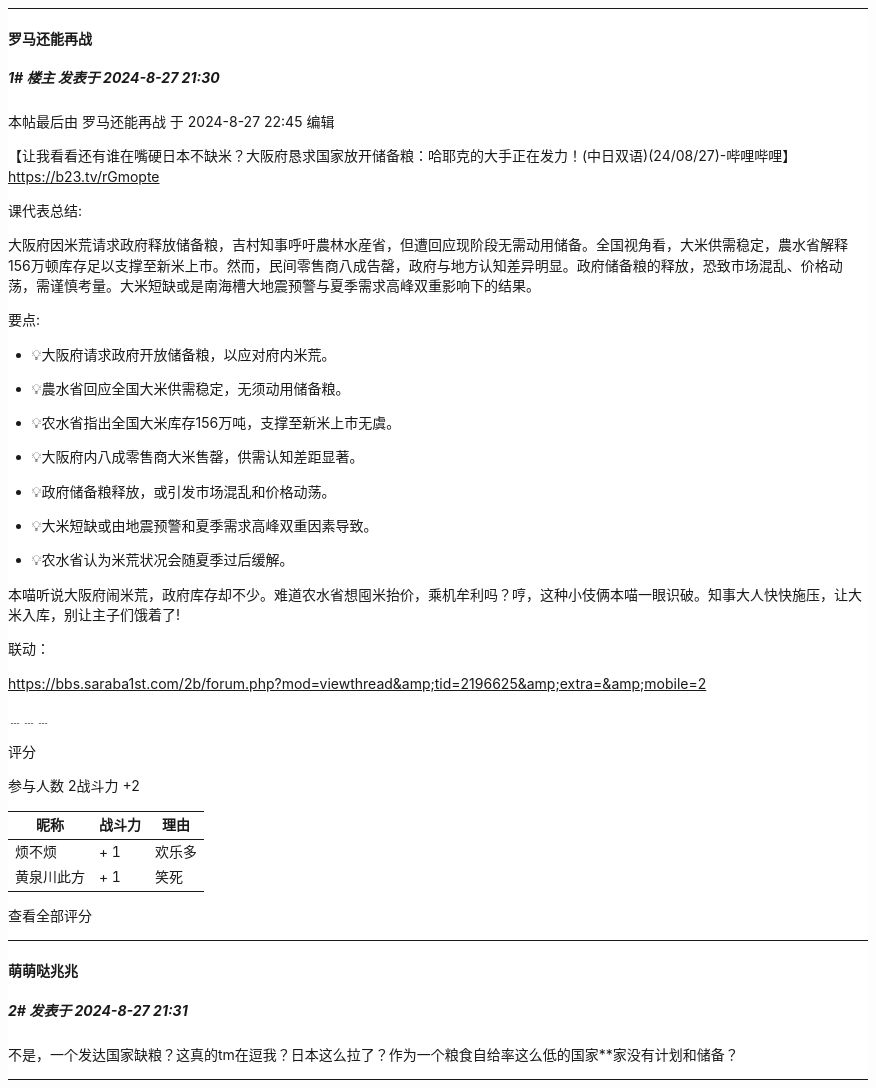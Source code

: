﻿
*****

####  罗马还能再战  
##### 1#       楼主       发表于 2024-8-27 21:30

 本帖最后由 罗马还能再战 于 2024-8-27 22:45 编辑 

【让我看看还有谁在嘴硬日本不缺米？大阪府恳求国家放开储备粮：哈耶克的大手正在发力！(中日双语)(24/08/27)-哔哩哔哩】 https://b23.tv/rGmopte

课代表总结:

大阪府因米荒请求政府释放储备粮，吉村知事呼吁農林水産省，但遭回应现阶段无需动用储备。全国视角看，大米供需稳定，農水省解释156万顿库存足以支撑至新米上市。然而，民间零售商八成告罄，政府与地方认知差异明显。政府储备粮的释放，恐致市场混乱、价格动荡，需谨慎考量。大米短缺或是南海槽大地震预警与夏季需求高峰双重影响下的结果。

要点:

- 💡大阪府请求政府开放储备粮，以应对府内米荒。

- 💡農水省回应全国大米供需稳定，无须动用储备粮。

- 💡农水省指出全国大米库存156万吨，支撑至新米上市无虞。

- 💡大阪府内八成零售商大米售罄，供需认知差距显著。

- 💡政府储备粮释放，或引发市场混乱和价格动荡。

- 💡大米短缺或由地震预警和夏季需求高峰双重因素导致。

- 💡农水省认为米荒状况会随夏季过后缓解。

本喵听说大阪府闹米荒，政府库存却不少。难道农水省想囤米抬价，乘机牟利吗？哼，这种小伎俩本喵一眼识破。知事大人快快施压，让大米入库，别让主子们饿着了!

联动：

https://bbs.saraba1st.com/2b/forum.php?mod=viewthread&amp;tid=2196625&amp;extra=&amp;mobile=2

﹍﹍﹍

评分

 参与人数 2战斗力 +2

|昵称|战斗力|理由|
|----|---|---|
| 烦不烦| + 1|欢乐多|
| 黄泉川此方| + 1|笑死|

查看全部评分

*****

####  萌萌哒兆兆  
##### 2#       发表于 2024-8-27 21:31

不是，一个发达国家缺粮？这真的tm在逗我？日本这么拉了？作为一个粮食自给率这么低的国家**家没有计划和储备？

*****
